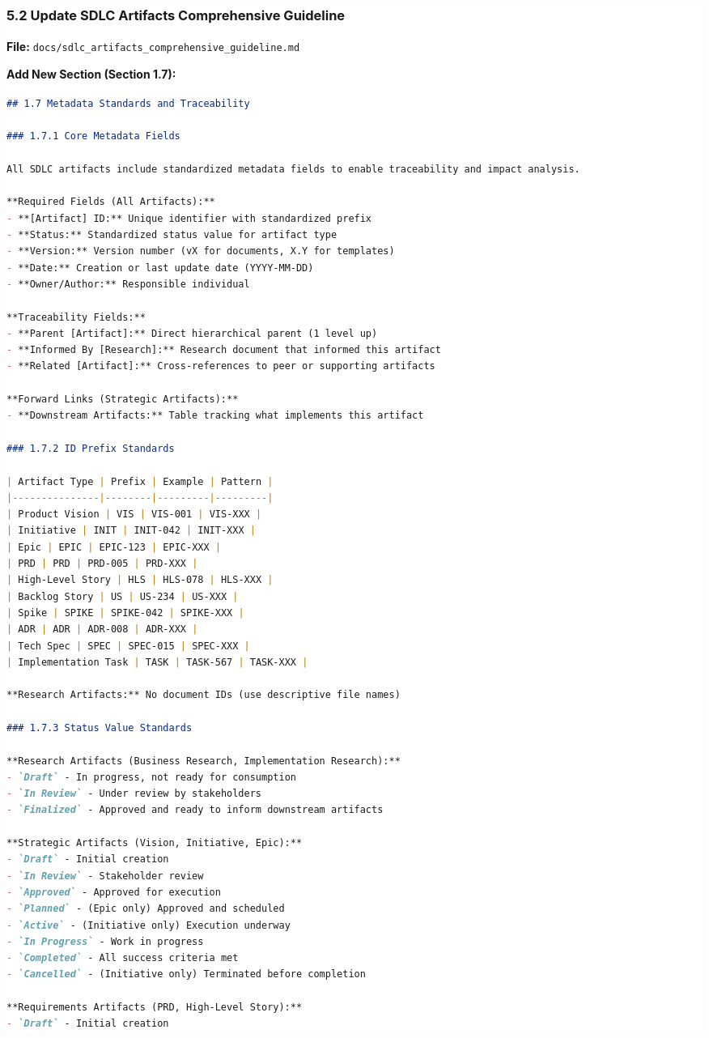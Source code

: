 
### 5.2 Update SDLC Artifacts Comprehensive Guideline

**File:** `docs/sdlc_artifacts_comprehensive_guideline.md`

**Add New Section (Section 1.7):**

```markdown
## 1.7 Metadata Standards and Traceability

### 1.7.1 Core Metadata Fields

All SDLC artifacts include standardized metadata fields to enable traceability and impact analysis.

**Required Fields (All Artifacts):**
- **[Artifact] ID:** Unique identifier with standardized prefix
- **Status:** Standardized status value for artifact type
- **Version:** Version number (vX for documents, X.Y for templates)
- **Date:** Creation or last update date (YYYY-MM-DD)
- **Owner/Author:** Responsible individual

**Traceability Fields:**
- **Parent [Artifact]:** Direct hierarchical parent (1 level up)
- **Informed By [Research]:** Research document that informed this artifact
- **Related [Artifact]:** Cross-references to peer or supporting artifacts

**Forward Links (Strategic Artifacts):**
- **Downstream Artifacts:** Table tracking what implements this artifact

### 1.7.2 ID Prefix Standards

| Artifact Type | Prefix | Example | Pattern |
|---------------|--------|---------|---------|
| Product Vision | VIS | VIS-001 | VIS-XXX |
| Initiative | INIT | INIT-042 | INIT-XXX |
| Epic | EPIC | EPIC-123 | EPIC-XXX |
| PRD | PRD | PRD-005 | PRD-XXX |
| High-Level Story | HLS | HLS-078 | HLS-XXX |
| Backlog Story | US | US-234 | US-XXX |
| Spike | SPIKE | SPIKE-042 | SPIKE-XXX |
| ADR | ADR | ADR-008 | ADR-XXX |
| Tech Spec | SPEC | SPEC-015 | SPEC-XXX |
| Implementation Task | TASK | TASK-567 | TASK-XXX |

**Research Artifacts:** No document IDs (use descriptive file names)

### 1.7.3 Status Value Standards

**Research Artifacts (Business Research, Implementation Research):**
- `Draft` - In progress, not ready for consumption
- `In Review` - Under review by stakeholders
- `Finalized` - Approved and ready to inform downstream artifacts

**Strategic Artifacts (Vision, Initiative, Epic):**
- `Draft` - Initial creation
- `In Review` - Stakeholder review
- `Approved` - Approved for execution
- `Planned` - (Epic only) Approved and scheduled
- `Active` - (Initiative only) Execution underway
- `In Progress` - Work in progress
- `Completed` - All success criteria met
- `Cancelled` - (Initiative only) Terminated before completion

**Requirements Artifacts (PRD, High-Level Story):**
- `Draft` - Initial creation
```